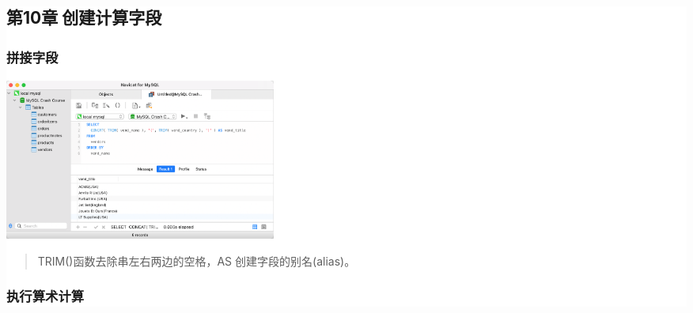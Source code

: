 

## 第10章 创建计算字段

### 拼接字段

<img src="pic/image-20221002191400969.png" alt="image-20221002191400969" style="zoom:33%;" />

> TRIM()函数去除串左右两边的空格，AS 创建字段的别名(alias)。

### 执行算术计算
